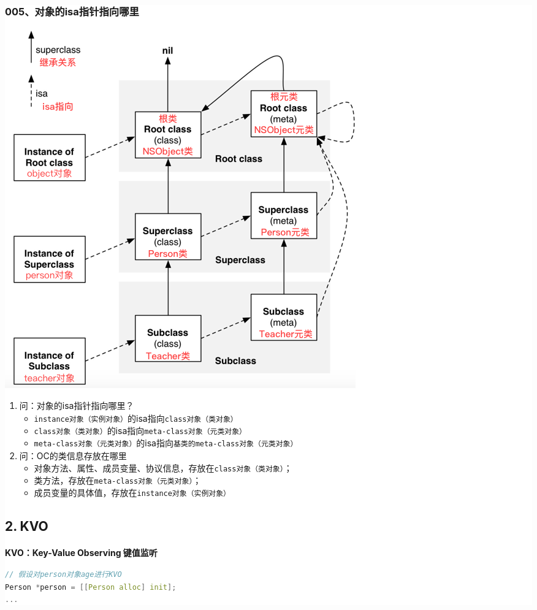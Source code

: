 ### 005、对象的isa指针指向哪里

![img_isa](../images/img_isa.png)

1. 问：对象的isa指针指向哪里？
	* `instance对象（实例对象）`的isa指向`class对象（类对象）`
	* `class对象（类对象）`的isa指向`meta-class对象（元类对象）`
	* `meta-class对象（元类对象）`的isa指向`基类的meta-class对象（元类对象）`
2. 问：OC的类信息存放在哪里
	* 对象方法、属性、成员变量、协议信息，存放在`class对象（类对象）`；
	* 类方法，存放在`meta-class对象（元类对象）`；
	* 成员变量的具体值，存放在`instance对象（实例对象）`

## 2. KVO

**KVO：Key-Value Observing 键值监听**

````c
// 假设对person对象age进行KVO
Person *person = [[Person alloc] init];
...
````

